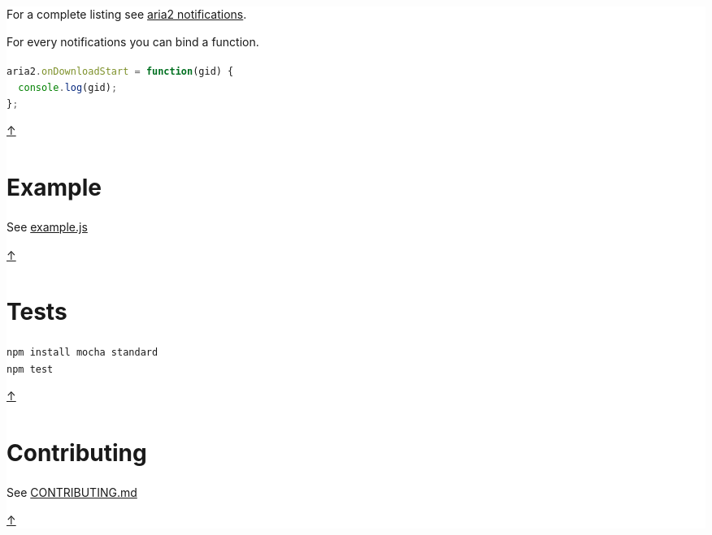 For a complete listing see [aria2 notifications](https://aria2.github.io/manual/en/html/aria2c.html#json-rpc-over-websocket).

For every notifications you can bind a function.

```javascript
aria2.onDownloadStart = function(gid) {
  console.log(gid);
};
```

[↑](#aria2js)

# Example

See [example.js](https://github.com/sonnyp/aria2.js/blob/master/example/example.js)

[↑](#aria2js)

# Tests

```
npm install mocha standard
npm test
```

[↑](#aria2js)

# Contributing

See [CONTRIBUTING.md](https://github.com/sonnyp/aria2.js/blob/master/CONTRIBUTING.md)

[↑](#aria2js)
